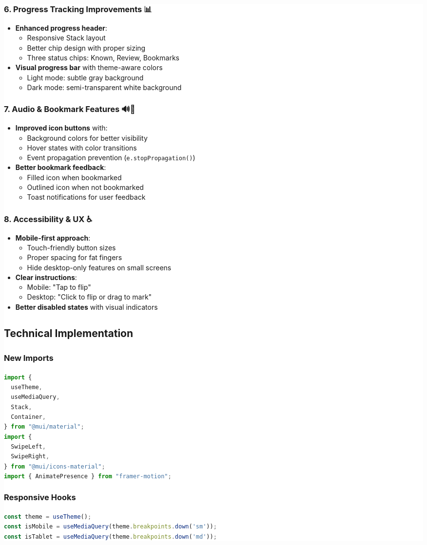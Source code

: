 ### 6. **Progress Tracking Improvements** 📊
- **Enhanced progress header**:
  - Responsive Stack layout
  - Better chip design with proper sizing
  - Three status chips: Known, Review, Bookmarks
- **Visual progress bar** with theme-aware colors
  - Light mode: subtle gray background
  - Dark mode: semi-transparent white background

### 7. **Audio & Bookmark Features** 🔊📌
- **Improved icon buttons** with:
  - Background colors for better visibility
  - Hover states with color transitions
  - Event propagation prevention (`e.stopPropagation()`)
- **Better bookmark feedback**:
  - Filled icon when bookmarked
  - Outlined icon when not bookmarked
  - Toast notifications for user feedback

### 8. **Accessibility & UX** ♿
- **Mobile-first approach**:
  - Touch-friendly button sizes
  - Proper spacing for fat fingers
  - Hide desktop-only features on small screens
- **Clear instructions**:
  - Mobile: "Tap to flip"
  - Desktop: "Click to flip or drag to mark"
- **Better disabled states** with visual indicators

## Technical Implementation

### New Imports
```javascript
import {
  useTheme,
  useMediaQuery,
  Stack,
  Container,
} from "@mui/material";
import {
  SwipeLeft,
  SwipeRight,
} from "@mui/icons-material";
import { AnimatePresence } from "framer-motion";
```

### Responsive Hooks
```javascript
const theme = useTheme();
const isMobile = useMediaQuery(theme.breakpoints.down('sm'));
const isTablet = useMediaQuery(theme.breakpoints.down('md'));
```
